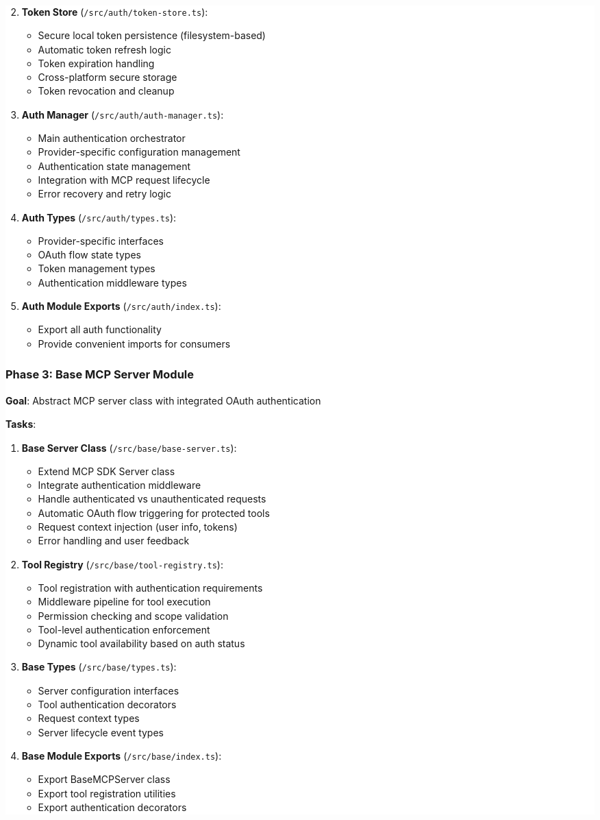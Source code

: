 2. **Token Store** (`/src/auth/token-store.ts`):
   - Secure local token persistence (filesystem-based)
   - Automatic token refresh logic
   - Token expiration handling
   - Cross-platform secure storage
   - Token revocation and cleanup

3. **Auth Manager** (`/src/auth/auth-manager.ts`):
   - Main authentication orchestrator
   - Provider-specific configuration management
   - Authentication state management
   - Integration with MCP request lifecycle
   - Error recovery and retry logic

4. **Auth Types** (`/src/auth/types.ts`):
   - Provider-specific interfaces
   - OAuth flow state types
   - Token management types
   - Authentication middleware types

5. **Auth Module Exports** (`/src/auth/index.ts`):
   - Export all auth functionality
   - Provide convenient imports for consumers

### Phase 3: Base MCP Server Module
**Goal**: Abstract MCP server class with integrated OAuth authentication

**Tasks**:
1. **Base Server Class** (`/src/base/base-server.ts`):
   - Extend MCP SDK Server class
   - Integrate authentication middleware
   - Handle authenticated vs unauthenticated requests
   - Automatic OAuth flow triggering for protected tools
   - Request context injection (user info, tokens)
   - Error handling and user feedback

2. **Tool Registry** (`/src/base/tool-registry.ts`):
   - Tool registration with authentication requirements
   - Middleware pipeline for tool execution
   - Permission checking and scope validation
   - Tool-level authentication enforcement
   - Dynamic tool availability based on auth status

3. **Base Types** (`/src/base/types.ts`):
   - Server configuration interfaces
   - Tool authentication decorators
   - Request context types
   - Server lifecycle event types

4. **Base Module Exports** (`/src/base/index.ts`):
   - Export BaseMCPServer class
   - Export tool registration utilities
   - Export authentication decorators

